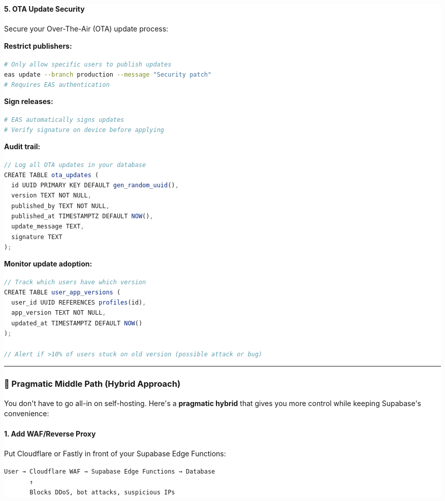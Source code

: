 #### **5. OTA Update Security**

Secure your Over-The-Air (OTA) update process:

**Restrict publishers:**
```bash
# Only allow specific users to publish updates
eas update --branch production --message "Security patch"
# Requires EAS authentication
```

**Sign releases:**
```bash
# EAS automatically signs updates
# Verify signature on device before applying
```

**Audit trail:**
```typescript
// Log all OTA updates in your database
CREATE TABLE ota_updates (
  id UUID PRIMARY KEY DEFAULT gen_random_uuid(),
  version TEXT NOT NULL,
  published_by TEXT NOT NULL,
  published_at TIMESTAMPTZ DEFAULT NOW(),
  update_message TEXT,
  signature TEXT
);
```

**Monitor update adoption:**
```typescript
// Track which users have which version
CREATE TABLE user_app_versions (
  user_id UUID REFERENCES profiles(id),
  app_version TEXT NOT NULL,
  updated_at TIMESTAMPTZ DEFAULT NOW()
);

// Alert if >10% of users stuck on old version (possible attack or bug)
```

---

### **🔄 Pragmatic Middle Path (Hybrid Approach)**

You don't have to go all-in on self-hosting. Here's a **pragmatic hybrid** that gives you more control while keeping Supabase's convenience:

#### **1. Add WAF/Reverse Proxy**

Put Cloudflare or Fastly in front of your Supabase Edge Functions:

```
User → Cloudflare WAF → Supabase Edge Functions → Database
       ↑
       Blocks DDoS, bot attacks, suspicious IPs
```
